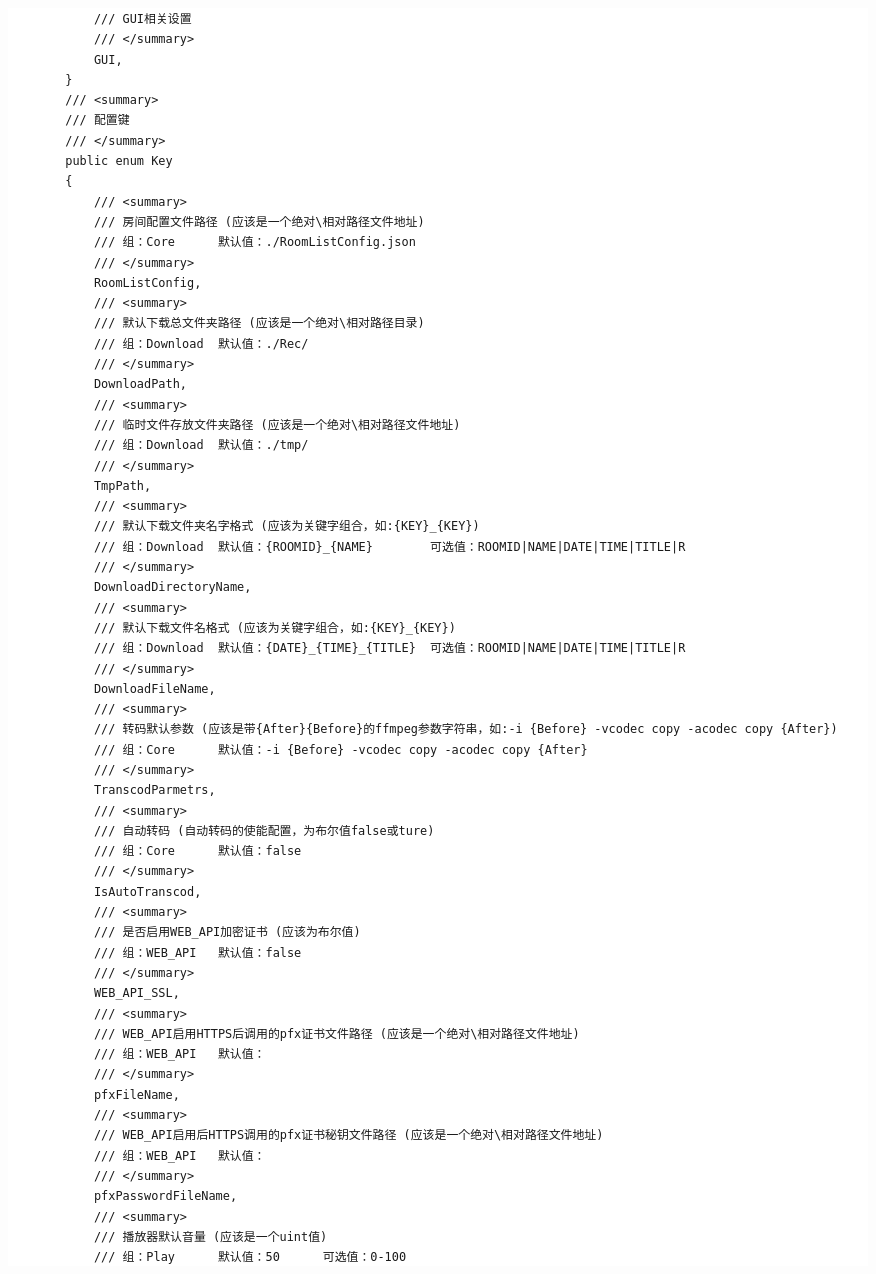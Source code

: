 ```CSharp
            /// GUI相关设置
            /// </summary>
            GUI,
        }
        /// <summary>
        /// 配置键
        /// </summary>
        public enum Key
        {
            /// <summary>
            /// 房间配置文件路径 (应该是一个绝对\相对路径文件地址)
            /// 组：Core      默认值：./RoomListConfig.json
            /// </summary>
            RoomListConfig,
            /// <summary>
            /// 默认下载总文件夹路径 (应该是一个绝对\相对路径目录)
            /// 组：Download  默认值：./Rec/
            /// </summary>
            DownloadPath,
            /// <summary>
            /// 临时文件存放文件夹路径 (应该是一个绝对\相对路径文件地址)
            /// 组：Download  默认值：./tmp/
            /// </summary>
            TmpPath,
            /// <summary>
            /// 默认下载文件夹名字格式 (应该为关键字组合，如:{KEY}_{KEY})
            /// 组：Download  默认值：{ROOMID}_{NAME}        可选值：ROOMID|NAME|DATE|TIME|TITLE|R
            /// </summary>
            DownloadDirectoryName,
            /// <summary>
            /// 默认下载文件名格式 (应该为关键字组合，如:{KEY}_{KEY})
            /// 组：Download  默认值：{DATE}_{TIME}_{TITLE}  可选值：ROOMID|NAME|DATE|TIME|TITLE|R
            /// </summary>
            DownloadFileName,
            /// <summary>
            /// 转码默认参数 (应该是带{After}{Before}的ffmpeg参数字符串，如:-i {Before} -vcodec copy -acodec copy {After})
            /// 组：Core      默认值：-i {Before} -vcodec copy -acodec copy {After}
            /// </summary>
            TranscodParmetrs,
            /// <summary>
            /// 自动转码 (自动转码的使能配置，为布尔值false或ture)
            /// 组：Core      默认值：false
            /// </summary>
            IsAutoTranscod,
            /// <summary>
            /// 是否启用WEB_API加密证书 (应该为布尔值)
            /// 组：WEB_API   默认值：false
            /// </summary>
            WEB_API_SSL,
            /// <summary>
            /// WEB_API启用HTTPS后调用的pfx证书文件路径 (应该是一个绝对\相对路径文件地址)
            /// 组：WEB_API   默认值：
            /// </summary>
            pfxFileName,
            /// <summary>
            /// WEB_API启用后HTTPS调用的pfx证书秘钥文件路径 (应该是一个绝对\相对路径文件地址)
            /// 组：WEB_API   默认值：
            /// </summary>
            pfxPasswordFileName,
            /// <summary>
            /// 播放器默认音量 (应该是一个uint值)
            /// 组：Play      默认值：50      可选值：0-100
```